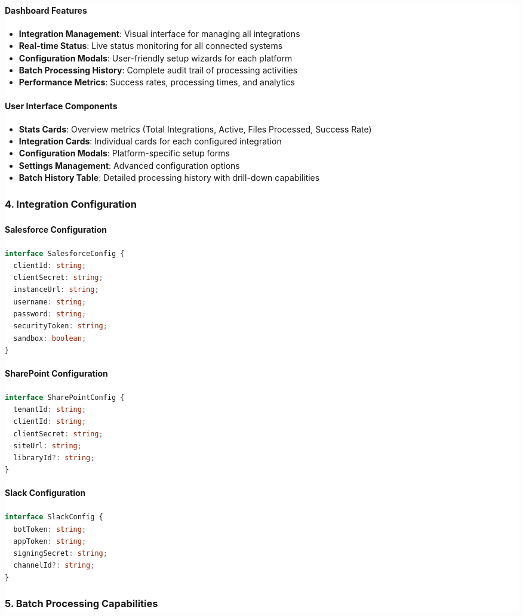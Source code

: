 #### Dashboard Features
- **Integration Management**: Visual interface for managing all integrations
- **Real-time Status**: Live status monitoring for all connected systems
- **Configuration Modals**: User-friendly setup wizards for each platform
- **Batch Processing History**: Complete audit trail of processing activities
- **Performance Metrics**: Success rates, processing times, and analytics

#### User Interface Components
- **Stats Cards**: Overview metrics (Total Integrations, Active, Files Processed, Success Rate)
- **Integration Cards**: Individual cards for each configured integration
- **Configuration Modals**: Platform-specific setup forms
- **Settings Management**: Advanced configuration options
- **Batch History Table**: Detailed processing history with drill-down capabilities

### 4. Integration Configuration

#### Salesforce Configuration
```typescript
interface SalesforceConfig {
  clientId: string;
  clientSecret: string;
  instanceUrl: string;
  username: string;
  password: string;
  securityToken: string;
  sandbox: boolean;
}
```

#### SharePoint Configuration
```typescript
interface SharePointConfig {
  tenantId: string;
  clientId: string;
  clientSecret: string;
  siteUrl: string;
  libraryId?: string;
}
```

#### Slack Configuration
```typescript
interface SlackConfig {
  botToken: string;
  appToken: string;
  signingSecret: string;
  channelId?: string;
}
```

### 5. Batch Processing Capabilities
